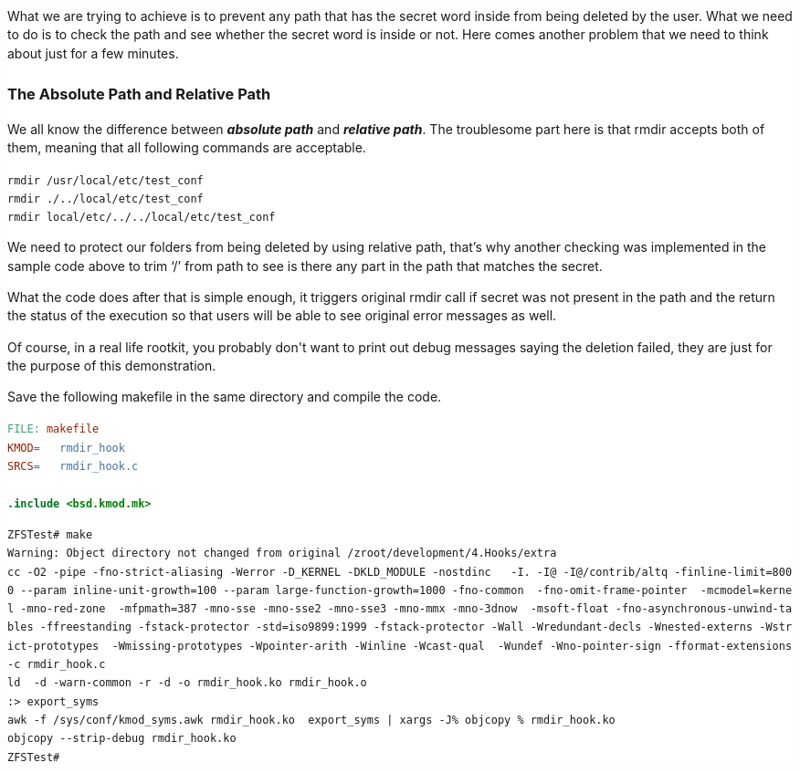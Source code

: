 What we are trying to achieve is to prevent any path that has the secret word
inside from being deleted by the user. What we need to do is to check the path
and see whether the secret word is inside or not. Here comes another problem
that we need to think about just for a few minutes.

### The Absolute Path and Relative Path

We all know the difference between ***absolute path*** and ***relative path***.
The troublesome part here is that rmdir accepts both of them, meaning that all
following commands are acceptable.

``` shell
rmdir /usr/local/etc/test_conf
rmdir ./../local/etc/test_conf
rmdir local/etc/../../local/etc/test_conf
```

We need to protect our folders from being deleted by using relative path, that’s
why another checking was implemented in the sample code above to trim ‘/’ from
path to see is there any part in the path that matches the secret.

What the code does after that is simple enough, it triggers original rmdir call
if secret was not present in the path and the return the status of the execution
so that users will be able to see original error messages as well.

Of course, in a real life rootkit, you probably don't want to print out debug
messages saying the deletion failed, they are just for the purpose of this
demonstration.

Save the following makefile in the same directory and compile the code.

``` makefile
FILE: makefile
KMOD=   rmdir_hook
SRCS=   rmdir_hook.c

.include <bsd.kmod.mk>
```

``` shell
ZFSTest# make
Warning: Object directory not changed from original /zroot/development/4.Hooks/extra
cc -O2 -pipe -fno-strict-aliasing -Werror -D_KERNEL -DKLD_MODULE -nostdinc   -I. -I@ -I@/contrib/altq -finline-limit=8000 --param inline-unit-growth=100 --param large-function-growth=1000 -fno-common  -fno-omit-frame-pointer  -mcmodel=kernel -mno-red-zone  -mfpmath=387 -mno-sse -mno-sse2 -mno-sse3 -mno-mmx -mno-3dnow  -msoft-float -fno-asynchronous-unwind-tables -ffreestanding -fstack-protector -std=iso9899:1999 -fstack-protector -Wall -Wredundant-decls -Wnested-externs -Wstrict-prototypes  -Wmissing-prototypes -Wpointer-arith -Winline -Wcast-qual  -Wundef -Wno-pointer-sign -fformat-extensions -c rmdir_hook.c
ld  -d -warn-common -r -d -o rmdir_hook.ko rmdir_hook.o
:> export_syms
awk -f /sys/conf/kmod_syms.awk rmdir_hook.ko  export_syms | xargs -J% objcopy % rmdir_hook.ko
objcopy --strip-debug rmdir_hook.ko
ZFSTest#
```
